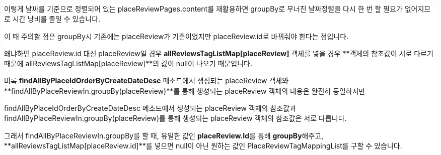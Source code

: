 이렇게 날짜를 기준으로 정렬되어 있는 placeReviewPages.content를 재활용하면 groupBy로 무너진 날짜정렬을 다시 한 번 할 필요가 없어지므로 시간 낭비를 줄일 수 있습니다.  

이 때 주의할 점은 groupBy시 기존에는 placeReview가 기준이었지만 placeReview.id로 바꿔줘야 한다는 점입니다.  

왜냐하면  placeReview.id 대신 placeReview일 경우 **allReviewsTagListMap[placeReview]** 객체를 넣을 경우 **객체의 참조값이 서로 다르기 때문에 allReviewsTagListMap[placeReview]**의 값이 null이 나오기 때문입니다.  

비록 **findAllByPlaceIdOrderByCreateDateDesc** 메소드에서 생성되는 placeReview 객체와 **findAllByPlaceReviewIn.groupBy(placeReview)**를 통해 생성되는 placeReview 객체의 내용은 완전히 동일하지만

findAllByPlaceIdOrderByCreateDateDesc 메소드에서 생성되는 placeReview 객체의 참조값과 findAllByPlaceReviewIn.groupBy(placeReview)를 통해 생성되는 placeReview 객체의 참조값은 서로 다릅니다.  

그래서 findAllByPlaceReviewIn.groupBy를 할 때, 유일한 값인 **placeReview.Id**를 통해 **groupBy**해주고, **allReviewsTagListMap[placeReview.id]**를 넣으면 null이 아닌 원하는 값인 PlaceReviewTagMappingList를 구할 수 있습니다.  
